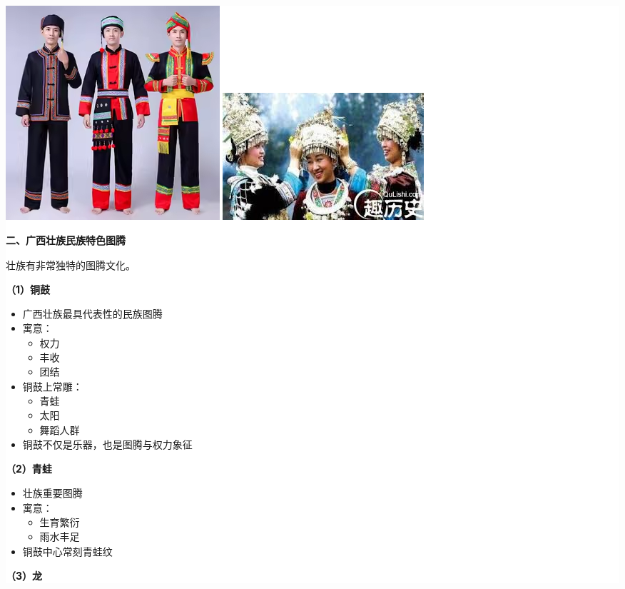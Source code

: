 ![广西秦琴示例图4](./images/qinqin/detail4.jpg) ![广西秦琴示例图5](./images/qinqin/detail5.jpg)

**二、广西壮族民族特色图腾**

壮族有非常独特的图腾文化。

**（1）铜鼓**

*   广西壮族最具代表性的民族图腾
*   寓意：
    *   权力
    *   丰收
    *   团结
*   铜鼓上常雕：
    *   青蛙
    *   太阳
    *   舞蹈人群
*   铜鼓不仅是乐器，也是图腾与权力象征

**（2）青蛙**

*   壮族重要图腾
*   寓意：
    *   生育繁衍
    *   雨水丰足
*   铜鼓中心常刻青蛙纹

**（3）龙**
